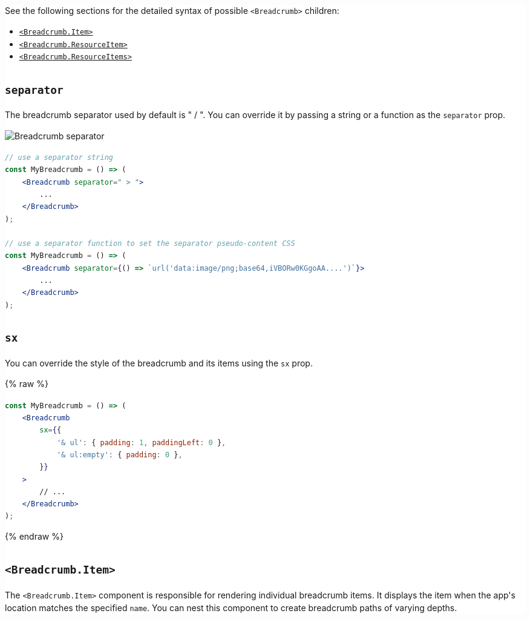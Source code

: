 See the following sections for the detailed syntax of possible `<Breadcrumb>` children:

- [`<Breadcrumb.Item>`](#breadcrumbitem)
- [`<Breadcrumb.ResourceItem>`](#breadcrumbresourceitem)
- [`<Breadcrumb.ResourceItems>`](#breadcrumbresourceitems)

## `separator`

The breadcrumb separator used by default is " / ". You can override it by passing a string or a function as the `separator` prop.

![Breadcrumb separator](./img/breadcrumb-separator.png)

```jsx
// use a separator string
const MyBreadcrumb = () => (
    <Breadcrumb separator=" > ">
        ...
    </Breadcrumb>
);

// use a separator function to set the separator pseudo-content CSS
const MyBreadcrumb = () => (
    <Breadcrumb separator={() => `url('data:image/png;base64,iVBORw0KGgoAA....')`}>
        ...
    </Breadcrumb>
);
```

## `sx`

You can override the style of the breadcrumb and its items using the `sx` prop.

{% raw %}
```jsx
const MyBreadcrumb = () => (
    <Breadcrumb
        sx={{
            '& ul': { padding: 1, paddingLeft: 0 },
            '& ul:empty': { padding: 0 },
        }}
    >
        // ...
    </Breadcrumb>
);
```
{% endraw %}

## `<Breadcrumb.Item>`

The `<Breadcrumb.Item>` component is responsible for rendering individual breadcrumb items. It displays the item when the app's location matches the specified `name`. You can nest this component to create breadcrumb paths of varying depths.
